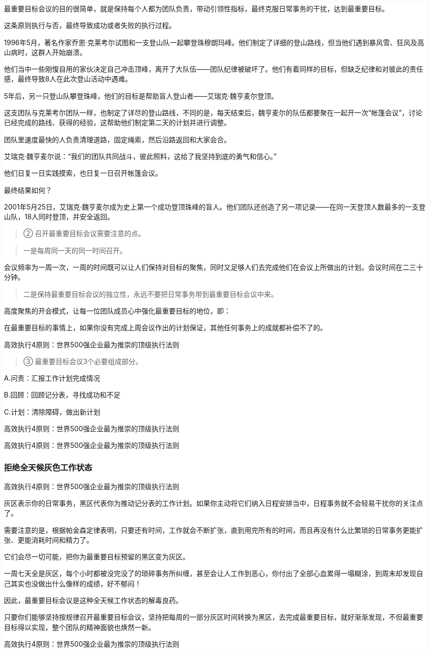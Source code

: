 最重要目标会议的目的很简单，就是保持每个人都为团队负责，带动引领性指标，最终克服日常事务的干扰，达到最重要目标。

这条原则执行与否，最终导致成功或者失败的执行过程。

1996年5月，著名作家乔恩·克莱考尔试图和一支登山队一起攀登珠穆朗玛峰。他们制定了详细的登山路线，但当他们遇到暴风雪、狂风及高山病时，这群人开始崩溃。

他们当中一些刚愎自用的家伙决定自己冲击顶峰，离开了大队伍——团队纪律被破坏了。他们有着同样的目标，但缺乏纪律和对彼此的责任感，最终导致8人在此次登山活动中遇难。

5年后，另一只登山队攀登珠峰，他们的目标是帮助盲人登山者——艾瑞克·魏亨麦尔登顶。

这支团队与克莱考尔团队一样，也制定了详尽的登山路线，不同的是，每天结束后，魏亨麦尔的队伍都要聚在一起开一次“帐篷会议”，讨论已经完成的路线、获得的经验，这帮助他们制定第二天的计划并进行调整。

团队里速度最快的人负责清理道路，固定绳索，然后沿路返回和大家会合。

艾瑞克·魏亨麦尔说：“我们的团队共同战斗，彼此照料，这给了我坚持到底的勇气和信心。”

他们日复一日实践摸索，也日复一日召开帐篷会议。

最终结果如何？

2001年5月25日，艾瑞克·魏亨麦尔成为史上第一个成功登顶珠峰的盲人。他们团队还创造了另一项记录——在同一天登顶人数最多的一支登山队，18人同时登顶，并安全返回。

> ② 召开最重要目标会议需要注意的点。

> 一是每周同一天的同一时间召开。

会议频率为一周一次，一周的时间既可以让人们保持对目标的聚焦，同时又足够人们去完成他们在会议上所做出的计划。会议时间在二三十分钟。

> 二是保持最重要目标会议的独立性，永远不要把日常事务带到最重要目标会议中来。

高度聚焦的开会模式，让每一位团队成员心中强化最重要目标的地位，即：

在最重要目标的事情上，如果你没有完成上周会议作出的计划保证，其他任何事务上的成就都补偿不了的。

高效执行4原则：世界500强企业最为推崇的顶级执行法则

> ③ 最重要目标会议3个必要组成部分。

A.问责：汇报工作计划完成情况

B.回顾：回顾记分表，寻找成功和不足

C.计划：清除障碍，做出新计划

高效执行4原则：世界500强企业最为推崇的顶级执行法则

高效执行4原则：世界500强企业最为推崇的顶级执行法则

### 拒绝全天候灰色工作状态
高效执行4原则：世界500强企业最为推崇的顶级执行法则

灰区表示你的日常事务，黑区代表你为推动记分表的工作计划。如果你主动将它们纳入日程安排当中，日程事务就不会轻易干扰你的关注点了。

需要注意的是，根据帕金森定律表明，只要还有时间，工作就会不断扩张，直到用完所有的时间，而且再没有什么比繁琐的日常事务更能扩张、更能消耗时间和精力了。

它们会尽一切可能，把你为最重要目标预留的黑区变为灰区。

一周七天全是灰区，每个小时都被没完没了的琐碎事务所纠缠，甚至会让人工作到恶心，你付出了全部心血累得一塌糊涂，到周末却发现自己其实也没做出什么像样的成绩，好不郁闷！

因此，最重要目标会议是这种全天候工作状态的解毒良药。

只要你们能够坚持按规律召开最重要目标会议，坚持把每周的一部分灰区时间转换为黑区，去完成最重要目标，就好渐渐发现，不但最重要目标得以实现，整个团队的精神面貌也焕然一新。

高效执行4原则：世界500强企业最为推崇的顶级执行法则
